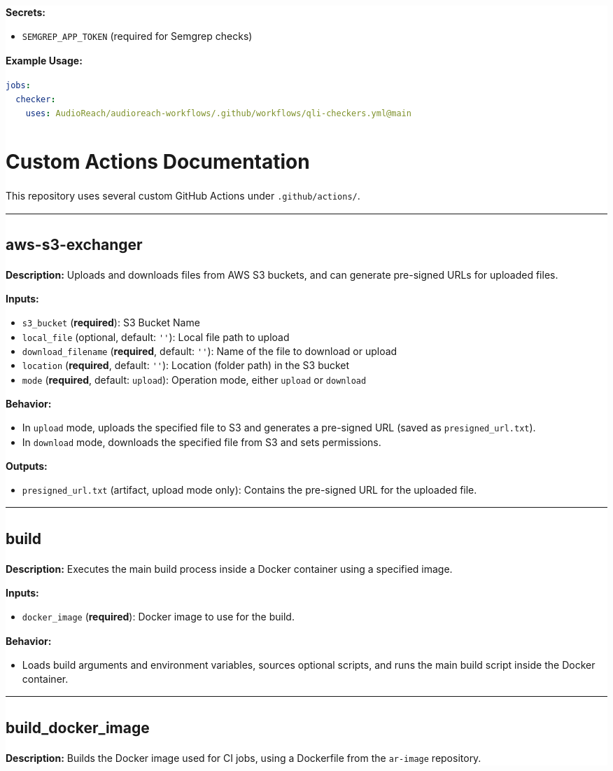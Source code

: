 **Secrets:**
- `SEMGREP_APP_TOKEN` (required for Semgrep checks)

**Example Usage:**
```yaml
jobs:
  checker:
    uses: AudioReach/audioreach-workflows/.github/workflows/qli-checkers.yml@main
```

# Custom Actions Documentation

This repository uses several custom GitHub Actions under `.github/actions/`.

---

## aws-s3-exchanger
**Description:** Uploads and downloads files from AWS S3 buckets, and can generate pre-signed URLs for uploaded files.

**Inputs:**
- `s3_bucket` (**required**): S3 Bucket Name
- `local_file` (optional, default: `''`): Local file path to upload
- `download_filename` (**required**, default: `''`): Name of the file to download or upload
- `location` (**required**, default: `''`): Location (folder path) in the S3 bucket
- `mode` (**required**, default: `upload`): Operation mode, either `upload` or `download`

**Behavior:**
- In `upload` mode, uploads the specified file to S3 and generates a pre-signed URL (saved as `presigned_url.txt`).
- In `download` mode, downloads the specified file from S3 and sets permissions.

**Outputs:**
- `presigned_url.txt` (artifact, upload mode only): Contains the pre-signed URL for the uploaded file.

---

## build
**Description:** Executes the main build process inside a Docker container using a specified image.

**Inputs:**
- `docker_image` (**required**): Docker image to use for the build.

**Behavior:**
- Loads build arguments and environment variables, sources optional scripts, and runs the main build script inside the Docker container.

---

## build_docker_image
**Description:** Builds the Docker image used for CI jobs, using a Dockerfile from the `ar-image` repository.
